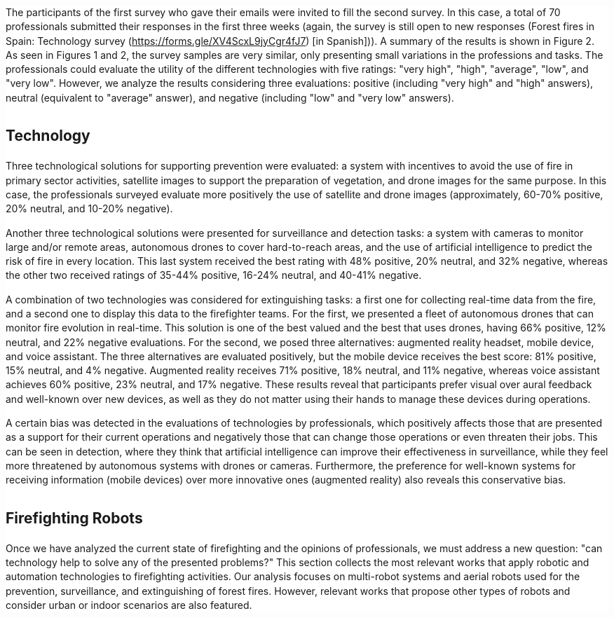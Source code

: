 The participants of the first survey who gave their emails were invited to fill the second survey. In this case, a total of 70 professionals submitted their responses in the first three weeks (again, the survey is still open to new responses (Forest fires in Spain: Technology survey (https://forms.gle/XV4ScxL9jyCgr4fJ7) [in Spanish])). A summary of the results is shown in Figure 2.  As seen in Figures 1 and 2, the survey samples are very similar, only presenting small variations in the professions and tasks. The professionals could evaluate the utility of the different technologies with five ratings: "very high", "high", "average", "low", and "very low". However, we analyze the results considering three evaluations: positive (including "very high" and "high" answers), neutral (equivalent to "average" answer), and negative (including "low" and "very low" answers).


## Technology

Three technological solutions for supporting prevention were evaluated: a system with incentives to avoid the use of fire in primary sector activities, satellite images to support the preparation of vegetation, and drone images for the same purpose. In this case, the professionals surveyed evaluate more positively the use of satellite and drone images (approximately, 60-70% positive, 20% neutral, and 10-20% negative).

Another three technological solutions were presented for surveillance and detection tasks: a system with cameras to monitor large and/or remote areas, autonomous drones to cover hard-to-reach areas, and the use of artificial intelligence to predict the risk of fire in every location. This last system received the best rating with 48% positive, 20% neutral, and 32% negative, whereas the other two received ratings of 35-44% positive, 16-24% neutral, and 40-41% negative.

A combination of two technologies was considered for extinguishing tasks: a first one for collecting real-time data from the fire, and a second one to display this data to the firefighter teams. For the first, we presented a fleet of autonomous drones that can monitor fire evolution in real-time. This solution is one of the best valued and the best that uses drones, having 66% positive, 12% neutral, and 22% negative evaluations. For the second, we posed three alternatives: augmented reality headset, mobile device, and voice assistant. The three alternatives are evaluated positively, but the mobile device receives the best score: 81% positive, 15% neutral, and 4% negative. Augmented reality receives 71% positive, 18% neutral, and 11% negative, whereas voice assistant achieves 60% positive, 23% neutral, and 17% negative. These results reveal that participants prefer visual over aural feedback and well-known over new devices, as well as they do not matter using their hands to manage these devices during operations.

A certain bias was detected in the evaluations of technologies by professionals, which positively affects those that are presented as a support for their current operations and negatively those that can change those operations or even threaten their jobs. This can be seen in detection, where they think that artificial intelligence can improve their effectiveness in surveillance, while they feel more threatened by autonomous systems with drones or cameras. Furthermore, the preference for well-known systems for receiving information (mobile devices) over more innovative ones (augmented reality) also reveals this conservative bias.


## Firefighting Robots

Once we have analyzed the current state of firefighting and the opinions of professionals, we must address a new question: "can technology help to solve any of the presented problems?" This section collects the most relevant works that apply robotic and automation technologies to firefighting activities. Our analysis focuses on multi-robot systems and aerial robots used for the prevention, surveillance, and extinguishing of forest fires. However, relevant works that propose other types of robots and consider urban or indoor scenarios are also featured.
